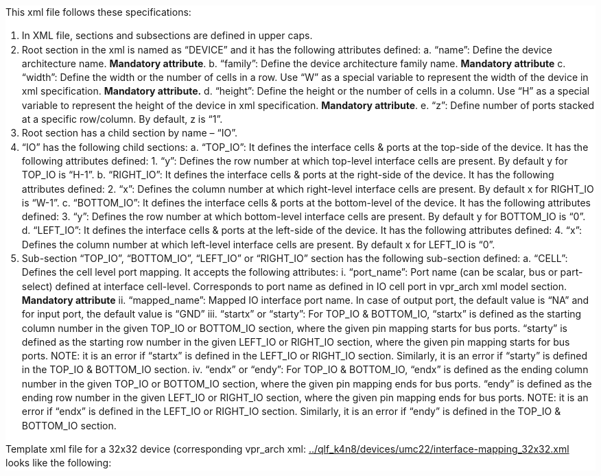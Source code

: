 
This xml file follows these specifications:



1. In XML file, sections and subsections are defined in upper caps. 
2. Root section in the xml is named as “DEVICE” and it has the following attributes defined:
    a. “name”: Define the device architecture name. **Mandatory attribute**.
    b. “family”: Define the device architecture family name. **Mandatory attribute**
    c. “width”: Define the width or the number of cells in a row. Use “W” as a special variable to represent the width of the device in xml specification. **Mandatory attribute.**
    d. “height”: Define the height or the number of cells in a column. Use “H” as a special variable to represent the height of the device in xml specification. **Mandatory attribute**.
    e. “z”: Define number of ports stacked at a specific row/column. By default, z is “1”.
3. Root section has a child section by name – “IO”.
4. “IO” has the following child sections:
    a. “TOP_IO”: It defines the interface cells & ports at the top-side of the device. It has the following attributes defined:
        1. “y”: Defines the row number at which top-level interface cells are present. By default y for TOP_IO is “H-1”.
    b. “RIGHT_IO”: It defines the interface cells & ports at the right-side of the device. It has the following attributes defined:
        2. “x”: Defines the column number at which right-level interface cells are present. By default x for RIGHT_IO is “W-1”.
    c. “BOTTOM_IO”: It defines the interface cells & ports at the bottom-level of the device. It has the following attributes defined:
        3. “y”: Defines the row number at which bottom-level interface cells are present. By default y for BOTTOM_IO is “0”.
    d. “LEFT_IO”: It defines the interface cells & ports at the left-side of the device. It has the following attributes defined:
        4. “x”: Defines the column number at which left-level interface cells are present. By default x for LEFT_IO is “0”.
5. Sub-section “TOP_IO”, “BOTTOM_IO”, “LEFT_IO” or “RIGHT_IO” section has the following sub-section defined:
    a. “CELL”: Defines the cell level port mapping. It accepts the following attributes:
        i. “port_name”: Port name (can be scalar, bus or part-select) defined at interface cell-level. Corresponds to port name as defined in IO cell port in   vpr_arch xml model section. **Mandatory attribute**
        ii. “mapped_name”: Mapped IO interface port name. In case of output port, the default value is “NA” and for input port, the default value is “GND”
        iii. “startx” or “starty”: For TOP_IO & BOTTOM_IO, “startx” is defined as the starting column number in the given TOP_IO or BOTTOM_IO section, where the given pin mapping starts for bus ports. “starty” is defined as the starting row number in the given LEFT_IO or RIGHT_IO section, where the given pin mapping starts for bus ports. NOTE: it is an error if “startx” is defined in the LEFT_IO or RIGHT_IO section. Similarly, it is an error if “starty” is defined in the TOP_IO & BOTTOM_IO section.
        iv. “endx” or “endy”: For TOP_IO & BOTTOM_IO, “endx” is defined as the ending column number in the given TOP_IO or BOTTOM_IO section, where the given pin mapping ends for bus ports. “endy” is defined as the ending row number in the given LEFT_IO or RIGHT_IO section, where the given pin mapping ends for bus ports. NOTE: it is an error if “endx” is defined in the LEFT_IO or RIGHT_IO section. Similarly, it is an error if “endy” is defined in the TOP_IO & BOTTOM_IO section.

Template xml file for a 32x32 device (corresponding vpr_arch xml: [../qlf_k4n8/devices/umc22/interface-mapping_32x32.xml](../qlf_k4n8/devices/umc22/interface-mapping_32x32.xml) looks like the following: 
